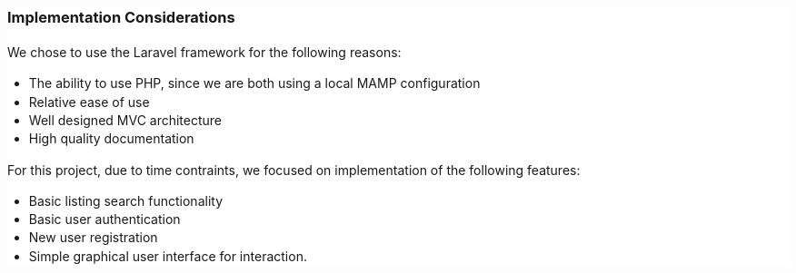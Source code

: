 ### Implementation Considerations ###

We chose to use the Laravel framework for the following reasons:

* The ability to use PHP, since we are both using a local MAMP configuration
* Relative ease of use
* Well designed MVC architecture
* High quality documentation

For this project, due to time contraints, we focused on implementation
of the following features:

* Basic listing search functionality
* Basic user authentication
* New user registration
* Simple graphical user interface for interaction.